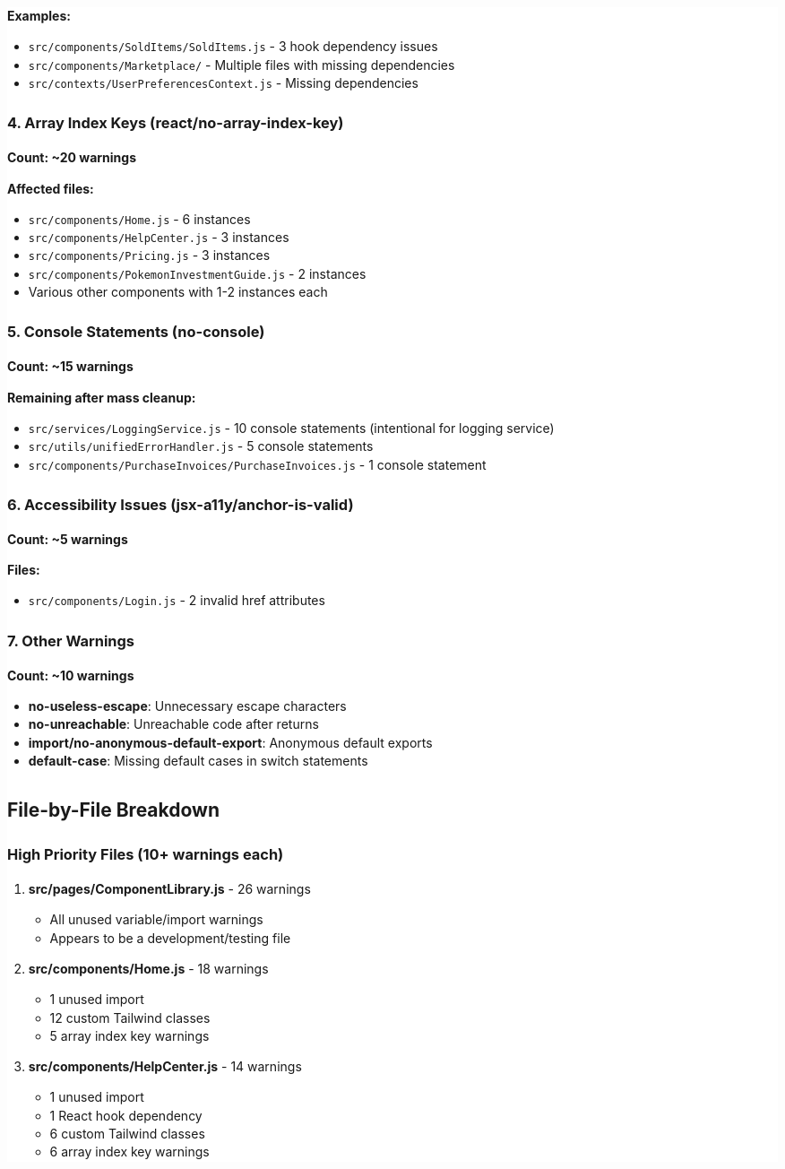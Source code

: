 **Examples:**
- `src/components/SoldItems/SoldItems.js` - 3 hook dependency issues
- `src/components/Marketplace/` - Multiple files with missing dependencies
- `src/contexts/UserPreferencesContext.js` - Missing dependencies

### 4. Array Index Keys (react/no-array-index-key)
**Count: ~20 warnings**

**Affected files:**
- `src/components/Home.js` - 6 instances
- `src/components/HelpCenter.js` - 3 instances
- `src/components/Pricing.js` - 3 instances
- `src/components/PokemonInvestmentGuide.js` - 2 instances
- Various other components with 1-2 instances each

### 5. Console Statements (no-console)
**Count: ~15 warnings**

**Remaining after mass cleanup:**
- `src/services/LoggingService.js` - 10 console statements (intentional for logging service)
- `src/utils/unifiedErrorHandler.js` - 5 console statements
- `src/components/PurchaseInvoices/PurchaseInvoices.js` - 1 console statement

### 6. Accessibility Issues (jsx-a11y/anchor-is-valid)
**Count: ~5 warnings**

**Files:**
- `src/components/Login.js` - 2 invalid href attributes

### 7. Other Warnings
**Count: ~10 warnings**

- **no-useless-escape**: Unnecessary escape characters
- **no-unreachable**: Unreachable code after returns
- **import/no-anonymous-default-export**: Anonymous default exports
- **default-case**: Missing default cases in switch statements

## File-by-File Breakdown

### High Priority Files (10+ warnings each)

1. **src/pages/ComponentLibrary.js** - 26 warnings
   - All unused variable/import warnings
   - Appears to be a development/testing file

2. **src/components/Home.js** - 18 warnings
   - 1 unused import
   - 12 custom Tailwind classes
   - 5 array index key warnings

3. **src/components/HelpCenter.js** - 14 warnings
   - 1 unused import
   - 1 React hook dependency
   - 6 custom Tailwind classes
   - 6 array index key warnings
